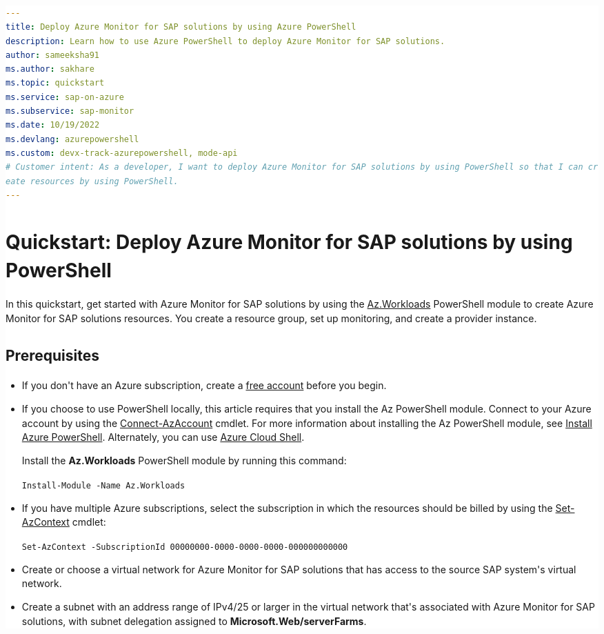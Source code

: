 ```yaml
---
title: Deploy Azure Monitor for SAP solutions by using Azure PowerShell
description: Learn how to use Azure PowerShell to deploy Azure Monitor for SAP solutions.
author: sameeksha91
ms.author: sakhare
ms.topic: quickstart
ms.service: sap-on-azure
ms.subservice: sap-monitor
ms.date: 10/19/2022
ms.devlang: azurepowershell
ms.custom: devx-track-azurepowershell, mode-api
# Customer intent: As a developer, I want to deploy Azure Monitor for SAP solutions by using PowerShell so that I can create resources by using PowerShell.
---
```


# Quickstart: Deploy Azure Monitor for SAP solutions by using PowerShell

In this quickstart, get started with Azure Monitor for SAP solutions by using the [Az.Workloads](/powershell/module/az.workloads) PowerShell module to create Azure Monitor for SAP solutions resources. You create a resource group, set up monitoring, and create a provider instance.

## Prerequisites

- If you don't have an Azure subscription, create a [free account](https://azure.microsoft.com/free/) before you begin.
- If you choose to use PowerShell locally, this article requires that you install the Az PowerShell module. Connect to your Azure account by using the [Connect-AzAccount](/powershell/module/az.accounts/connect-azaccount) cmdlet. For more information about installing the Az PowerShell module, see [Install Azure PowerShell](/powershell/azure/install-az-ps). Alternately, you can use [Azure Cloud Shell](../../cloud-shell/overview.md).

  Install the **Az.Workloads** PowerShell module by running this command:

  ```azurepowershell-interactive
  Install-Module -Name Az.Workloads
  ```

- If you have multiple Azure subscriptions, select the subscription in which the resources should be billed by using the
[Set-AzContext](/powershell/module/az.accounts/set-azcontext) cmdlet:

  ```azurepowershell-interactive
  Set-AzContext -SubscriptionId 00000000-0000-0000-0000-000000000000
  ```

- Create or choose a virtual network for Azure Monitor for SAP solutions that has access to the source SAP system's virtual network.
- Create a subnet with an address range of IPv4/25 or larger in the virtual network that's associated with Azure Monitor for SAP solutions, with subnet delegation assigned to **Microsoft.Web/serverFarms**.
